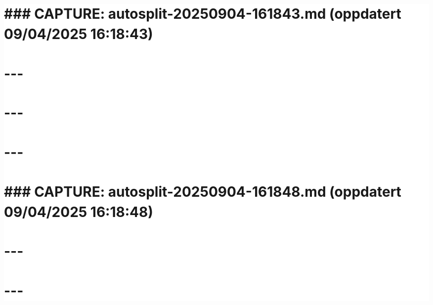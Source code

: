 #

#

#

#

#

# \### CAPTURE: autosplit-20250904-161843.md (oppdatert 09/04/2025 16:18:43)

# ---

#

#

# ---

#

#

#

# ---

#

#

#

#

#

# \### CAPTURE: autosplit-20250904-161848.md (oppdatert 09/04/2025 16:18:48)

# ---

#

#

# ---

#

